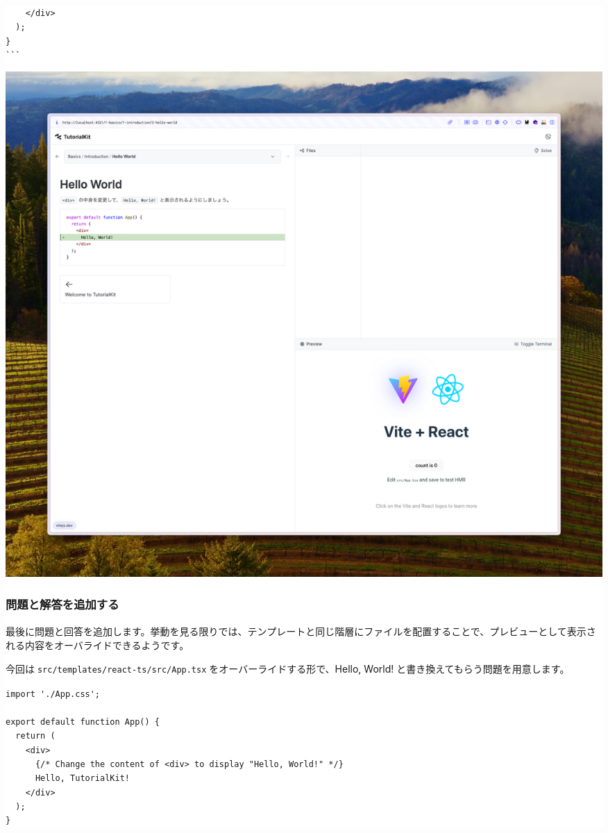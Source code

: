 ````diff yaml
    </div>
  );
}
```
````

![Reactアプリが追加で描画されるようになった](/images/use-tutorialkit/apply-template.png)

### 問題と解答を追加する

最後に問題と回答を追加します。挙動を見る限りでは、テンプレートと同じ階層にファイルを配置することで、プレビューとして表示される内容をオーバライドできるようです。

今回は `src/templates/react-ts/src/App.tsx` をオーバーライドする形で、Hello, World! と書き換えてもらう問題を用意します。

```tsx:_files/src/App.tsx
import './App.css';

export default function App() {
  return (
    <div>
      {/* Change the content of <div> to display "Hello, World!" */}
      Hello, TutorialKit!
    </div>
  );
}
```
